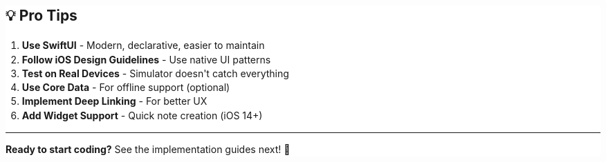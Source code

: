 ## 💡 Pro Tips

1. **Use SwiftUI** - Modern, declarative, easier to maintain
2. **Follow iOS Design Guidelines** - Use native UI patterns
3. **Test on Real Devices** - Simulator doesn't catch everything
4. **Use Core Data** - For offline support (optional)
5. **Implement Deep Linking** - For better UX
6. **Add Widget Support** - Quick note creation (iOS 14+)

---

**Ready to start coding?** See the implementation guides next! 🚀

